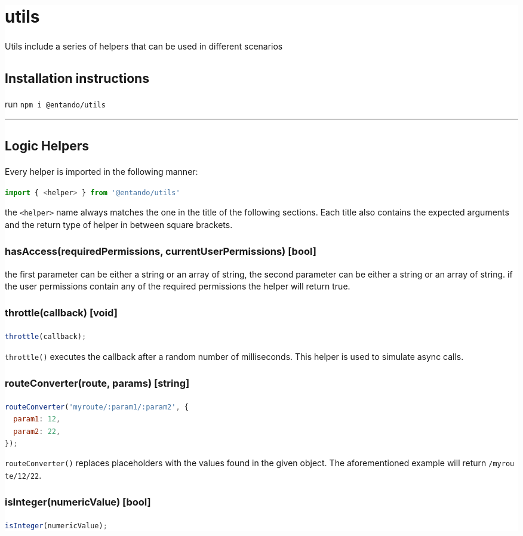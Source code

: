 # utils

Utils include a series of helpers that can be used in different scenarios

## Installation instructions

run `npm i @entando/utils`

---

## Logic Helpers

Every helper is imported in the following manner:

```js
import { <helper> } from '@entando/utils'
```

the `<helper>` name always matches the one in the title of the following sections. Each title also contains the expected arguments and the return type of helper in between square brackets.

### hasAccess(requiredPermissions, currentUserPermissions) [bool]
the first parameter can be either a string or an array of string, the second parameter can be either a string or an array of string. if the user permissions contain any of the required permissions the helper will return true.

### throttle(callback) [void]

```js
throttle(callback);
```

`throttle()` executes the callback after a random number of milliseconds.
This helper is used to simulate async calls.

### routeConverter(route, params) [string]

```js
routeConverter('myroute/:param1/:param2', {
  param1: 12,
  param2: 22,
});
```

`routeConverter()` replaces placeholders with the values found in the given object.
The aforementioned example will return `/myroute/12/22`.

### isInteger(numericValue) [bool]

```js
isInteger(numericValue);
```
